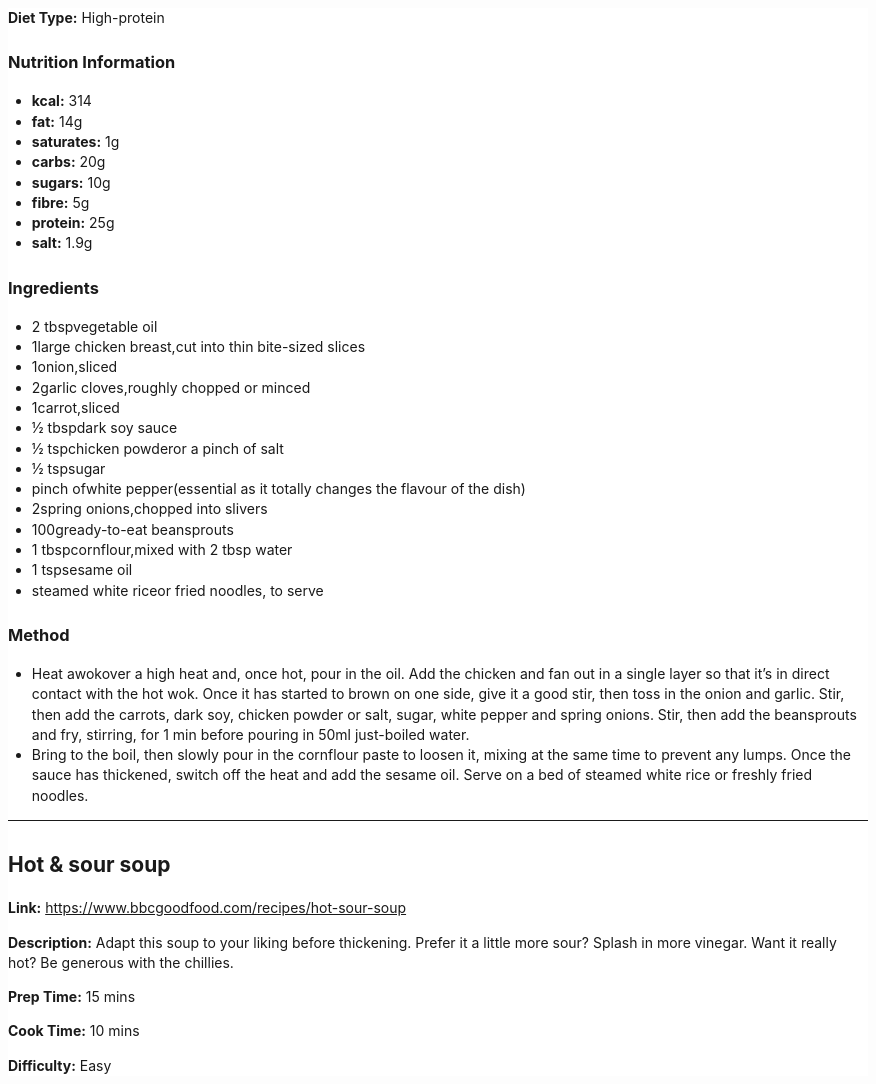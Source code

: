 **Diet Type:** High-protein

### Nutrition Information
- **kcal:** 314
- **fat:** 14g
- **saturates:** 1g
- **carbs:** 20g
- **sugars:** 10g
- **fibre:** 5g
- **protein:** 25g
- **salt:** 1.9g

### Ingredients
- 2 tbspvegetable oil
- 1large chicken breast,cut into thin bite-sized slices
- 1onion,sliced
- 2garlic cloves,roughly chopped or minced
- 1carrot,sliced
- ½ tbspdark soy sauce
- ½ tspchicken powderor a pinch of salt
- ½ tspsugar
- pinch ofwhite pepper(essential as it totally changes the flavour of the dish)
- 2spring onions,chopped into slivers
- 100gready-to-eat beansprouts
- 1 tbspcornflour,mixed with 2 tbsp water
- 1 tspsesame oil
- steamed white riceor fried noodles, to serve

### Method
- Heat awokover a high heat and, once hot, pour in the oil. Add the chicken and fan out in a single layer so that it’s in direct contact with the hot wok. Once it has started to brown on one side, give it a good stir, then toss in the onion and garlic. Stir, then add the carrots, dark soy, chicken powder or salt, sugar, white pepper and spring onions. Stir, then add the beansprouts and fry, stirring, for 1 min before pouring in 50ml just-boiled water.
- Bring to the boil, then slowly pour in the cornflour paste to loosen it, mixing at the same time to prevent any lumps. Once the sauce has thickened, switch off the heat and add the sesame oil. Serve on a bed of steamed white rice or freshly fried noodles.


---

## Hot & sour soup
**Link:** https://www.bbcgoodfood.com/recipes/hot-sour-soup

**Description:** Adapt this soup to your liking before thickening. Prefer it a little more sour? Splash in more vinegar. Want it really hot? Be generous with the chillies.

**Prep Time:** 15 mins

**Cook Time:** 10 mins

**Difficulty:** Easy
